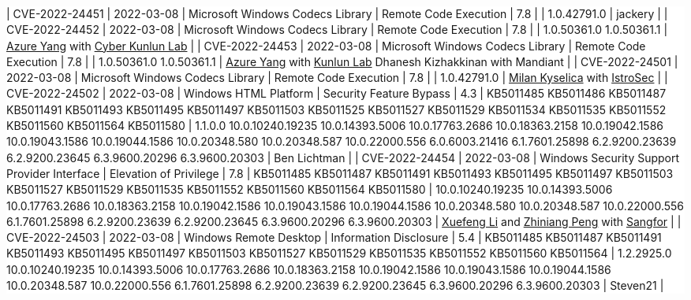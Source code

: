 | CVE-2022-24451 | 2022-03-08        | Microsoft Windows Codecs Library              | Remote Code Execution   |        7.8 |                                                                                                                                                                           | 1.0.42791.0                                                                                                                                                                                                                                                     | jackery                                                                                                                                                                                                                                                       |
| CVE-2022-24452 | 2022-03-08        | Microsoft Windows Codecs Library              | Remote Code Execution   |        7.8 |                                                                                                                                                                           | 1.0.50361.0 1.0.50361.1                                                                                                                                                                                                                                         | <a href="https://twitter.com/4zure9">Azure Yang</a> with <a href="http://www.cyberkl.com/">Cyber Kunlun Lab</a>                                                                                                                                               |
| CVE-2022-24453 | 2022-03-08        | Microsoft Windows Codecs Library              | Remote Code Execution   |        7.8 |                                                                                                                                                                           | 1.0.50361.0 1.0.50361.1                                                                                                                                                                                                                                         | <a href="https://twitter.com/4zure9">Azure Yang</a> with <a href="http://www.cyberkl.com/">Kunlun Lab</a> Dhanesh Kizhakkinan with Mandiant                                                                                                                   |
| CVE-2022-24501 | 2022-03-08        | Microsoft Windows Codecs Library              | Remote Code Execution   |        7.8 |                                                                                                                                                                           | 1.0.42791.0                                                                                                                                                                                                                                                     | <a href="https://www.linkedin.com/in/mkyselica/">Milan Kyselica</a> with <a href="https://www.istrosec.com/">IstroSec</a>                                                                                                                                     |
| CVE-2022-24502 | 2022-03-08        | Windows HTML Platform                         | Security Feature Bypass |        4.3 | KB5011485 KB5011486 KB5011487 KB5011491 KB5011493 KB5011495 KB5011497 KB5011503 KB5011525 KB5011527 KB5011529 KB5011534 KB5011535 KB5011552 KB5011560 KB5011564 KB5011580 | 1.1.0.0 10.0.10240.19235 10.0.14393.5006 10.0.17763.2686 10.0.18363.2158 10.0.19042.1586 10.0.19043.1586 10.0.19044.1586 10.0.20348.580 10.0.20348.587 10.0.22000.556 6.0.6003.21416 6.1.7601.25898 6.2.9200.23639 6.2.9200.23645 6.3.9600.20296 6.3.9600.20303 | Ben Lichtman                                                                                                                                                                                                                                                  |
| CVE-2022-24454 | 2022-03-08        | Windows Security Support Provider Interface   | Elevation of Privilege  |        7.8 | KB5011485 KB5011487 KB5011491 KB5011493 KB5011495 KB5011497 KB5011503 KB5011527 KB5011529 KB5011535 KB5011552 KB5011560 KB5011564 KB5011580                               | 10.0.10240.19235 10.0.14393.5006 10.0.17763.2686 10.0.18363.2158 10.0.19042.1586 10.0.19043.1586 10.0.19044.1586 10.0.20348.580 10.0.20348.587 10.0.22000.556 6.1.7601.25898 6.2.9200.23639 6.2.9200.23645 6.3.9600.20296 6.3.9600.20303                        | <a href="https://twitter.com/lxf02942370">Xuefeng Li</a> and <a href="https://twitter.com/edwardzpeng">Zhiniang Peng</a> with <a href="https://www.sangfor.com/">Sangfor</a>                                                                                  |
| CVE-2022-24503 | 2022-03-08        | Windows Remote Desktop                        | Information Disclosure  |        5.4 | KB5011485 KB5011487 KB5011491 KB5011493 KB5011495 KB5011497 KB5011503 KB5011527 KB5011529 KB5011535 KB5011552 KB5011560 KB5011564                                         | 1.2.2925.0 10.0.10240.19235 10.0.14393.5006 10.0.17763.2686 10.0.18363.2158 10.0.19042.1586 10.0.19043.1586 10.0.19044.1586 10.0.20348.587 10.0.22000.556 6.1.7601.25898 6.2.9200.23639 6.2.9200.23645 6.3.9600.20296 6.3.9600.20303                            | Steven21                                                                                                                                                                                                                                                      |